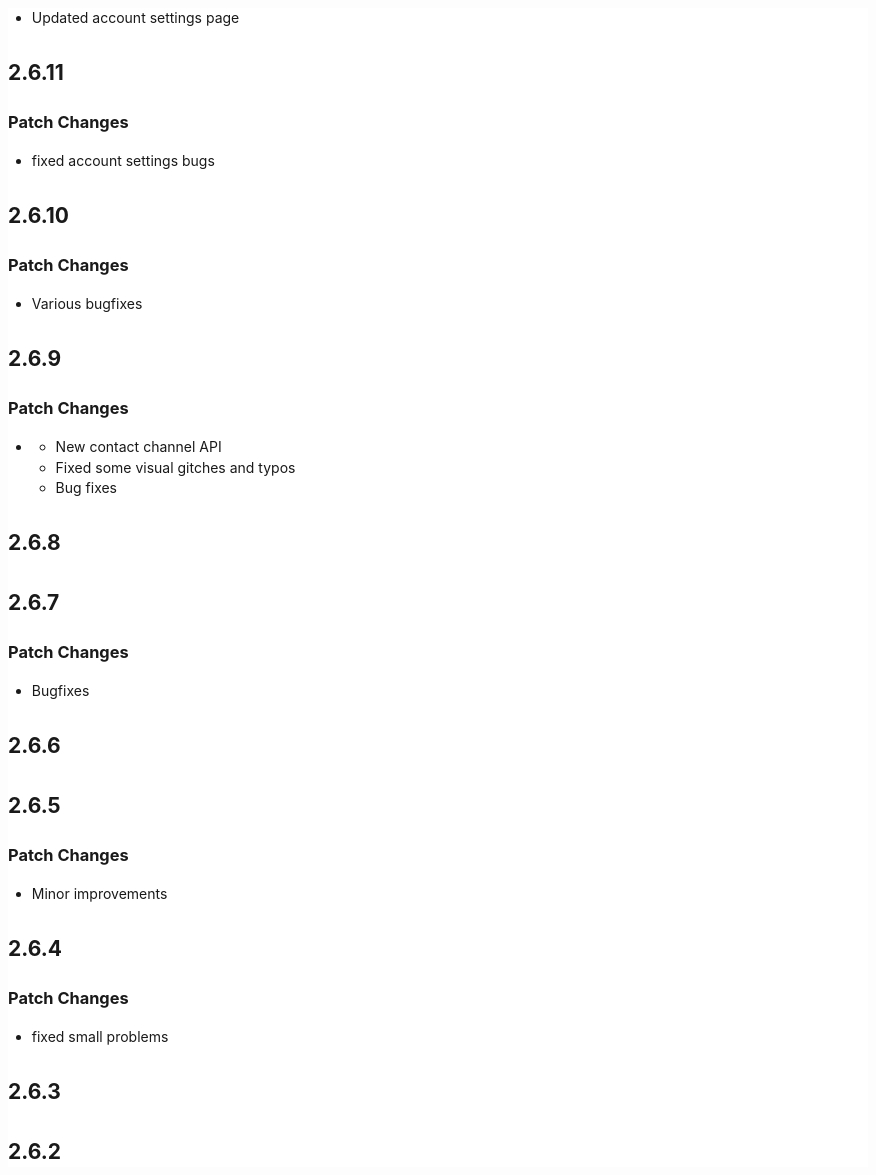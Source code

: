 - Updated account settings page

## 2.6.11

### Patch Changes

- fixed account settings bugs

## 2.6.10

### Patch Changes

- Various bugfixes

## 2.6.9

### Patch Changes

- - New contact channel API
  - Fixed some visual gitches and typos
  - Bug fixes

## 2.6.8

## 2.6.7

### Patch Changes

- Bugfixes

## 2.6.6

## 2.6.5

### Patch Changes

- Minor improvements

## 2.6.4

### Patch Changes

- fixed small problems

## 2.6.3

## 2.6.2
